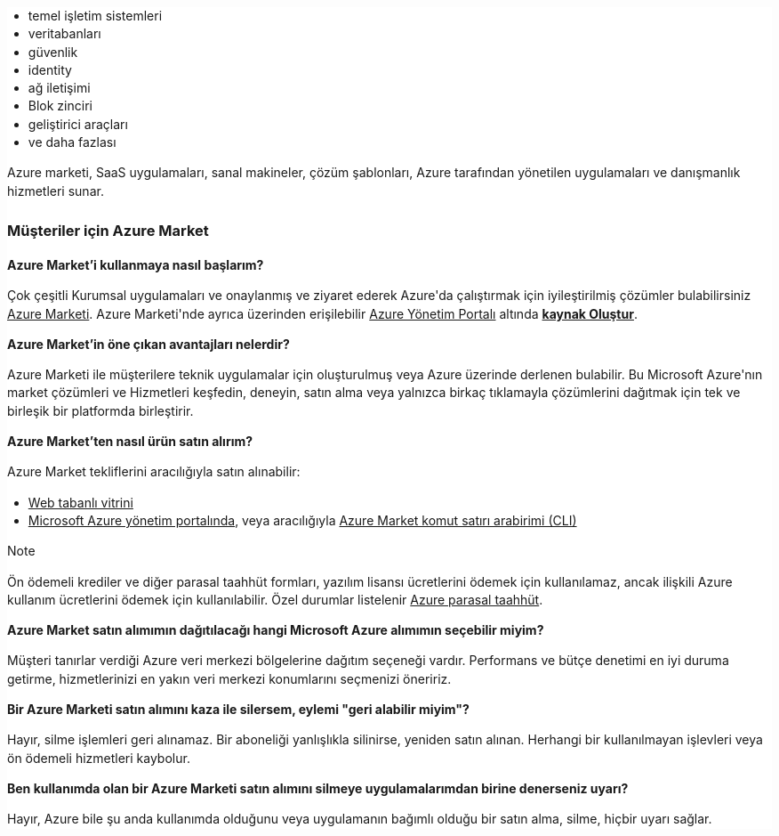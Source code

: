 * temel işletim sistemleri
* veritabanları
* güvenlik
* identity
* ağ iletişimi
* Blok zinciri
* geliştirici araçları
* ve daha fazlası

Azure marketi, SaaS uygulamaları, sanal makineler, çözüm şablonları, Azure tarafından yönetilen uygulamaları ve danışmanlık hizmetleri sunar.

### <a name="azure-marketplace-for-customers"></a>Müşteriler için Azure Market

**Azure Market’i kullanmaya nasıl başlarım?**

Çok çeşitli Kurumsal uygulamaları ve onaylanmış ve ziyaret ederek Azure'da çalıştırmak için iyileştirilmiş çözümler bulabilirsiniz [Azure Marketi](https://azuremarketplace.microsoft.com/marketplace/apps). Azure Marketi'nde ayrıca üzerinden erişilebilir [Azure Yönetim Portalı](https://portal.azure.com/) altında [ **kaynak Oluştur**](https://ms.portal.azure.com/#create/hub).

**Azure Market’in öne çıkan avantajları nelerdir?**

Azure Marketi ile müşterilere teknik uygulamalar için oluşturulmuş veya Azure üzerinde derlenen bulabilir. Bu Microsoft Azure'nın market çözümleri ve Hizmetleri keşfedin, deneyin, satın alma veya yalnızca birkaç tıklamayla çözümlerini dağıtmak için tek ve birleşik bir platformda birleştirir.

**Azure Market’ten nasıl ürün satın alırım?**

Azure Market tekliflerini aracılığıyla satın alınabilir:

* [Web tabanlı vitrini](https://azuremarketplace.microsoft.com/marketplace/apps)
* [Microsoft Azure yönetim portalında](https://portal.azure.com/), veya aracılığıyla [Azure Market komut satırı arabirimi (CLI)](https://docs.microsoft.com/cli/azure/?view=azure-cli-latest)

>[!Note]
>Ön ödemeli krediler ve diğer parasal taahhüt formları, yazılım lisansı ücretlerini ödemek için kullanılamaz, ancak ilişkili Azure kullanım ücretlerini ödemek için kullanılabilir.  Özel durumlar listelenir [Azure parasal taahhüt](https://azure.microsoft.com/updates/azure-marketplace-third-party-reseller-services-now-use-azure-monetary-commitment/).

**Azure Market satın alımımın dağıtılacağı hangi Microsoft Azure alımımın seçebilir miyim?**

Müşteri tanırlar verdiği Azure veri merkezi bölgelerine dağıtım seçeneği vardır. Performans ve bütçe denetimi en iyi duruma getirme, hizmetlerinizi en yakın veri merkezi konumlarını seçmenizi öneririz.

**Bir Azure Marketi satın alımını kaza ile silersem, eylemi "geri alabilir miyim"?**

Hayır, silme işlemleri geri alınamaz. Bir aboneliği yanlışlıkla silinirse, yeniden satın alınan. Herhangi bir kullanılmayan işlevleri veya ön ödemeli hizmetleri kaybolur.

**Ben kullanımda olan bir Azure Marketi satın alımını silmeye uygulamalarımdan birine denerseniz uyarı?**

Hayır, Azure bile şu anda kullanımda olduğunu veya uygulamanın bağımlı olduğu bir satın alma, silme, hiçbir uyarı sağlar.
